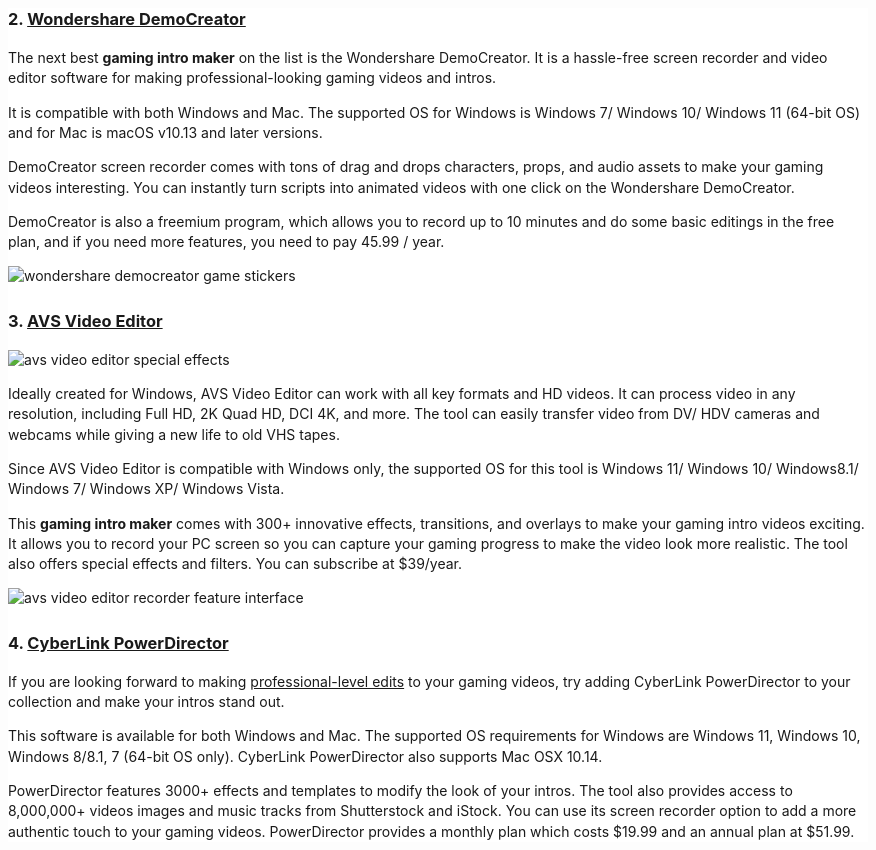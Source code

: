 ### 2\. [Wondershare DemoCreator](https://tools.techidaily.com/wondershare/democreator/download/)

The next best **gaming intro maker** on the list is the Wondershare DemoCreator. It is a hassle-free screen recorder and video editor software for making professional-looking gaming videos and intros.

It is compatible with both Windows and Mac. The supported OS for Windows is Windows 7/ Windows 10/ Windows 11 (64-bit OS) and for Mac is macOS v10.13 and later versions.

DemoCreator screen recorder comes with tons of drag and drops characters, props, and audio assets to make your gaming videos interesting. You can instantly turn scripts into animated videos with one click on the Wondershare DemoCreator.

DemoCreator is also a freemium program, which allows you to record up to 10 minutes and do some basic editings in the free plan, and if you need more features, you need to pay 45.99 / year.

![wondershare democreator game stickers](https://images.wondershare.com/filmora/article-images/wondershare-democreator-game-stickers.jpg)

### 3\. [AVS Video Editor](https://www.avs4you.com/avs-video-editor.aspx)

![avs video editor special effects](https://images.wondershare.com/filmora/article-images/avs-video-editor-special-effects.jpg)

Ideally created for Windows, AVS Video Editor can work with all key formats and HD videos. It can process video in any resolution, including Full HD, 2K Quad HD, DCI 4K, and more. The tool can easily transfer video from DV/ HDV cameras and webcams while giving a new life to old VHS tapes.

Since AVS Video Editor is compatible with Windows only, the supported OS for this tool is Windows 11/ Windows 10/ Windows8.1/ Windows 7/ Windows XP/ Windows Vista.

This **gaming intro maker** comes with 300+ innovative effects, transitions, and overlays to make your gaming intro videos exciting. It allows you to record your PC screen so you can capture your gaming progress to make the video look more realistic. The tool also offers special effects and filters. You can subscribe at $39/year.

![avs video editor recorder feature interface](https://images.wondershare.com/filmora/article-images/avs-video-editor-recorder-feature-interface.jpg)

### 4\. [CyberLink PowerDirector](https://www.cyberlink.com/products/powerdirector-video-editing-software/features%5Fen%5FUS.html)

If you are looking forward to making [professional-level edits](https://tools.techidaily.com/wondershare/filmora/download/) to your gaming videos, try adding CyberLink PowerDirector to your collection and make your intros stand out.

This software is available for both Windows and Mac. The supported OS requirements for Windows are Windows 11, Windows 10, Windows 8/8.1, 7 (64-bit OS only). CyberLink PowerDirector also supports Mac OSX 10.14.

PowerDirector features 3000+ effects and templates to modify the look of your intros. The tool also provides access to 8,000,000+ videos images and music tracks from Shutterstock and iStock. You can use its screen recorder option to add a more authentic touch to your gaming videos. PowerDirector provides a monthly plan which costs $19.99 and an annual plan at $51.99.
